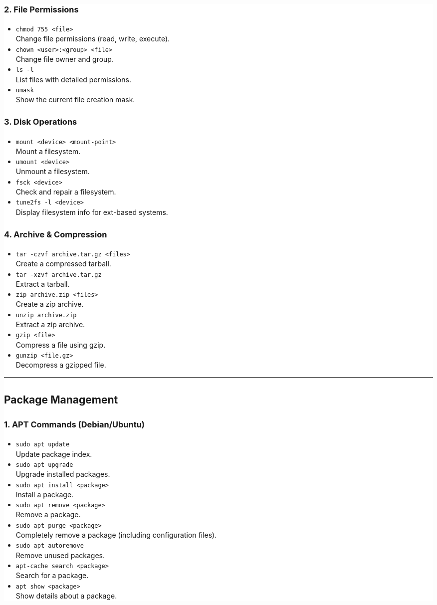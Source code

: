 ### 2. **File Permissions**
   - `chmod 755 <file>`  
     Change file permissions (read, write, execute).
   - `chown <user>:<group> <file>`  
     Change file owner and group.
   - `ls -l`  
     List files with detailed permissions.
   - `umask`  
     Show the current file creation mask.

### 3. **Disk Operations**
   - `mount <device> <mount-point>`  
     Mount a filesystem.
   - `umount <device>`  
     Unmount a filesystem.
   - `fsck <device>`  
     Check and repair a filesystem.
   - `tune2fs -l <device>`  
     Display filesystem info for ext-based systems.

### 4. **Archive & Compression**
   - `tar -czvf archive.tar.gz <files>`  
     Create a compressed tarball.
   - `tar -xzvf archive.tar.gz`  
     Extract a tarball.
   - `zip archive.zip <files>`  
     Create a zip archive.
   - `unzip archive.zip`  
     Extract a zip archive.
   - `gzip <file>`  
     Compress a file using gzip.
   - `gunzip <file.gz>`  
     Decompress a gzipped file.

---

## Package Management

### 1. **APT Commands (Debian/Ubuntu)**
   - `sudo apt update`  
     Update package index.
   - `sudo apt upgrade`  
     Upgrade installed packages.
   - `sudo apt install <package>`  
     Install a package.
   - `sudo apt remove <package>`  
     Remove a package.
   - `sudo apt purge <package>`  
     Completely remove a package (including configuration files).
   - `sudo apt autoremove`  
     Remove unused packages.
   - `apt-cache search <package>`  
     Search for a package.
   - `apt show <package>`  
     Show details about a package.
